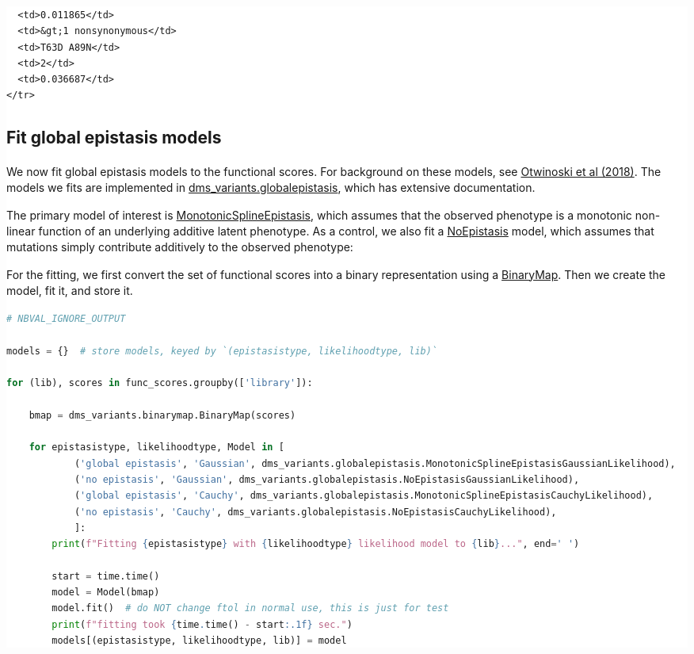       <td>0.011865</td>
      <td>&gt;1 nonsynonymous</td>
      <td>T63D A89N</td>
      <td>2</td>
      <td>0.036687</td>
    </tr>
  </tbody>
</table>
</div>



## Fit global epistasis models
We now fit global epistasis models to the functional scores.
For background on these models, see [Otwinoski et al (2018)](https://www.pnas.org/content/115/32/E7550).
The models we fits are implemented in [dms_variants.globalepistasis](https://jbloomlab.github.io/dms_variants/dms_variants.globalepistasis.html), which has extensive documentation.

The primary model of interest is [MonotonicSplineEpistasis](https://jbloomlab.github.io/dms_variants/dms_variants.globalepistasis.html#dms_variants.globalepistasis.MonotonicSplineEpistasis), which assumes that the observed phenotype is a monotonic non-linear function of an underlying additive latent phenotype.
As a control, we also fit a [NoEpistasis](https://jbloomlab.github.io/dms_variants/dms_variants.globalepistasis.html#dms_variants.globalepistasis.NoEpistasis) model, which assumes that mutations simply contribute additively to the observed phenotype:

For the fitting, we first convert the set of functional scores into a binary representation using a [BinaryMap]((https://jbloomlab.github.io/dms_variants/dms_variants.binarymap.html#dms_variants.binarymap.BinaryMap)).
Then we create the model, fit it, and store it.


```python
# NBVAL_IGNORE_OUTPUT

models = {}  # store models, keyed by `(epistasistype, likelihoodtype, lib)`

for (lib), scores in func_scores.groupby(['library']):
   
    bmap = dms_variants.binarymap.BinaryMap(scores)
    
    for epistasistype, likelihoodtype, Model in [
            ('global epistasis', 'Gaussian', dms_variants.globalepistasis.MonotonicSplineEpistasisGaussianLikelihood),
            ('no epistasis', 'Gaussian', dms_variants.globalepistasis.NoEpistasisGaussianLikelihood),
            ('global epistasis', 'Cauchy', dms_variants.globalepistasis.MonotonicSplineEpistasisCauchyLikelihood),
            ('no epistasis', 'Cauchy', dms_variants.globalepistasis.NoEpistasisCauchyLikelihood),
            ]:
        print(f"Fitting {epistasistype} with {likelihoodtype} likelihood model to {lib}...", end=' ')
    
        start = time.time()
        model = Model(bmap)
        model.fit()  # do NOT change ftol in normal use, this is just for test
        print(f"fitting took {time.time() - start:.1f} sec.")
        models[(epistasistype, likelihoodtype, lib)] = model
```
